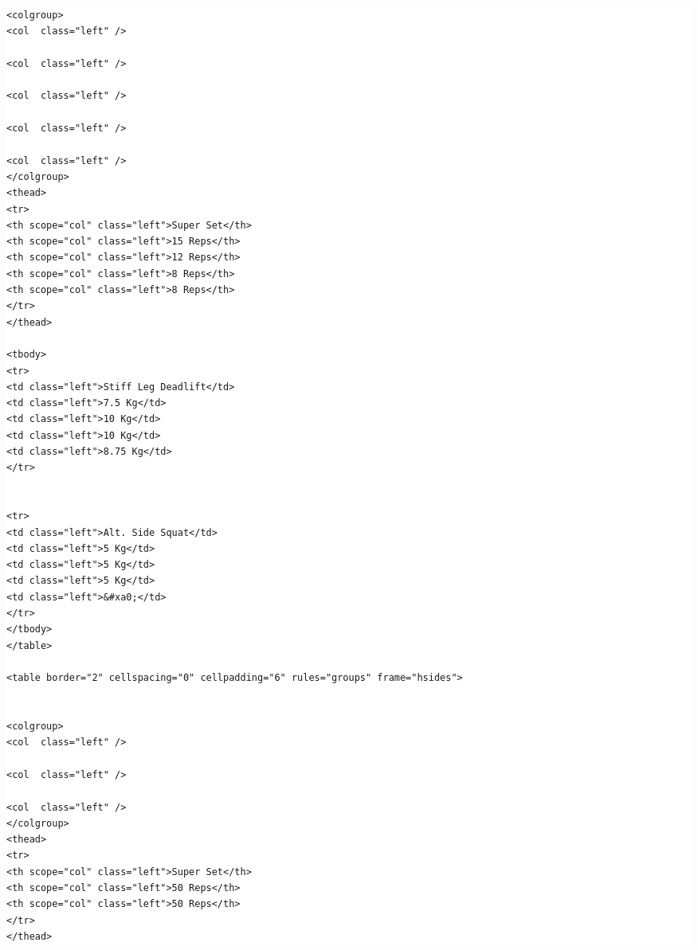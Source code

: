     
    <colgroup>
    <col  class="left" />
    
    <col  class="left" />
    
    <col  class="left" />
    
    <col  class="left" />
    
    <col  class="left" />
    </colgroup>
    <thead>
    <tr>
    <th scope="col" class="left">Super Set</th>
    <th scope="col" class="left">15 Reps</th>
    <th scope="col" class="left">12 Reps</th>
    <th scope="col" class="left">8 Reps</th>
    <th scope="col" class="left">8 Reps</th>
    </tr>
    </thead>
    
    <tbody>
    <tr>
    <td class="left">Stiff Leg Deadlift</td>
    <td class="left">7.5 Kg</td>
    <td class="left">10 Kg</td>
    <td class="left">10 Kg</td>
    <td class="left">8.75 Kg</td>
    </tr>
    
    
    <tr>
    <td class="left">Alt. Side Squat</td>
    <td class="left">5 Kg</td>
    <td class="left">5 Kg</td>
    <td class="left">5 Kg</td>
    <td class="left">&#xa0;</td>
    </tr>
    </tbody>
    </table>
    
    <table border="2" cellspacing="0" cellpadding="6" rules="groups" frame="hsides">
    
    
    <colgroup>
    <col  class="left" />
    
    <col  class="left" />
    
    <col  class="left" />
    </colgroup>
    <thead>
    <tr>
    <th scope="col" class="left">Super Set</th>
    <th scope="col" class="left">50 Reps</th>
    <th scope="col" class="left">50 Reps</th>
    </tr>
    </thead>
    